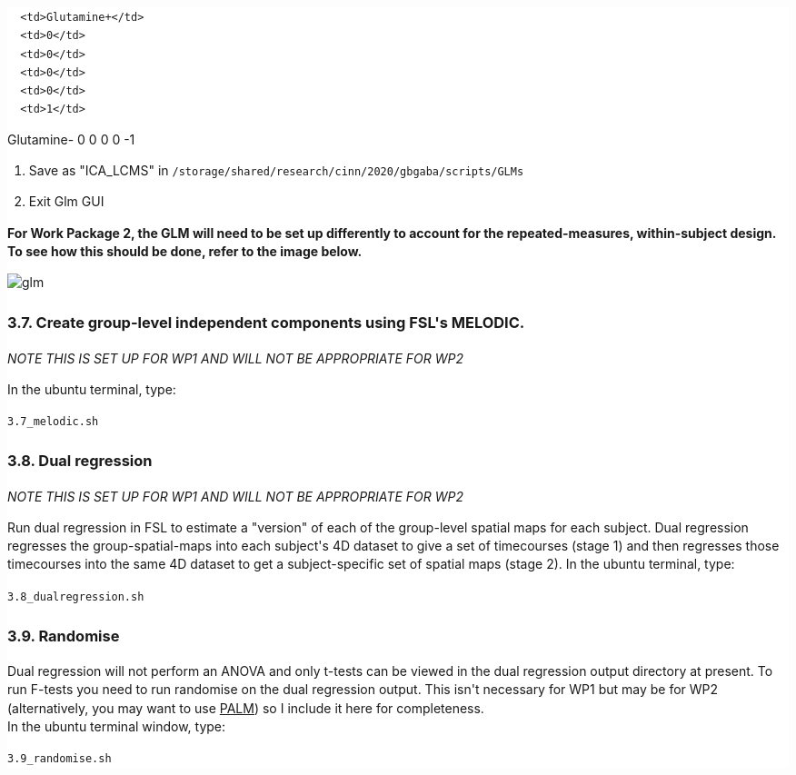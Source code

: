       <td>Glutamine+</td>
      <td>0</td>
      <td>0</td>
      <td>0</td>
      <td>0</td>
      <td>1</td>
   </tr>
   <tr>
       <td>Glutamine-</td>
       <td>0</td>
       <td>0</td>
       <td>0</td>
       <td>0</td>
       <td>-1</td>
   </tr>
</table>

1. Save as "ICA_LCMS" in `/storage/shared/research/cinn/2020/gbgaba/scripts/GLMs`

1. Exit Glm GUI

</table>

**For Work Package 2, the GLM will need to be set up differently to account for the repeated-measures, within-subject design. To see how this should be done, refer to the image below.**</br>

![glm](Supplementary_materials/GLM_longitudinalanalysis.png)</br>

### 3.7. Create group-level independent components using FSL's MELODIC. 
*NOTE THIS IS SET UP FOR WP1 AND WILL NOT BE APPROPRIATE FOR WP2*

In the ubuntu terminal, type:
```
3.7_melodic.sh
```

### 3.8. Dual regression
*NOTE THIS IS SET UP FOR WP1 AND WILL NOT BE APPROPRIATE FOR WP2*

Run dual regression in FSL to estimate a "version" of each of the group-level spatial maps for each subject. Dual regression regresses the group-spatial-maps into each subject's 4D dataset to give a set of timecourses (stage 1) and then regresses those timecourses into the same 4D dataset to get a subject-specific set of spatial maps (stage 2). In the ubuntu terminal, type:
```
3.8_dualregression.sh
```

### 3.9. Randomise
Dual regression will not perform an ANOVA and only t-tests can be viewed in the dual regression output directory at present. To run F-tests you need to run randomise on the dual regression output. This isn't necessary for WP1 but may be for WP2 (alternatively, you may want to use [PALM](https://fsl.fmrib.ox.ac.uk/fsl/fslwiki/PALM)) so I include it here for completeness. </br>
In the ubuntu terminal window, type:
```
3.9_randomise.sh
```
